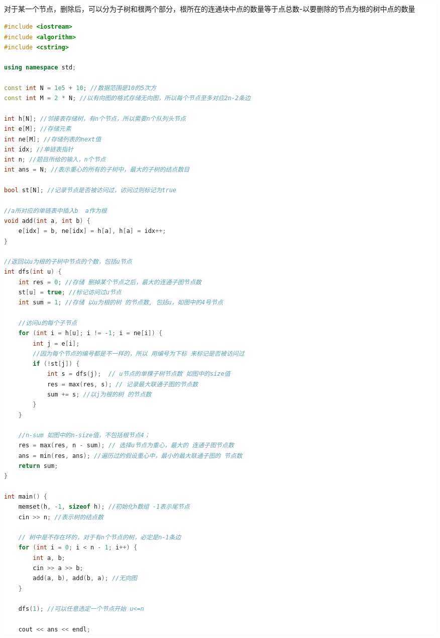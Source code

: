 对于某一个节点，删除后，可以分为子树和根两个部分，根所在的连通块中点的数量等于点总数-以要删除的节点为根的树中点的数量

```cpp
#include <iostream>
#include <algorithm>
#include <cstring>

using namespace std;

const int N = 1e5 + 10; //数据范围是10的5次方
const int M = 2 * N; //以有向图的格式存储无向图，所以每个节点至多对应2n-2条边

int h[N]; //邻接表存储树，有n个节点，所以需要n个队列头节点
int e[M]; //存储元素
int ne[M]; //存储列表的next值
int idx; //单链表指针
int n; //题目所给的输入，n个节点
int ans = N; //表示重心的所有的子树中，最大的子树的结点数目

bool st[N]; //记录节点是否被访问过，访问过则标记为true

//a所对应的单链表中插入b  a作为根 
void add(int a, int b) {
    e[idx] = b, ne[idx] = h[a], h[a] = idx++;
}

//返回以u为根的子树中节点的个数，包括u节点
int dfs(int u) {
    int res = 0; //存储 删掉某个节点之后，最大的连通子图节点数
    st[u] = true; //标记访问过u节点
    int sum = 1; //存储 以u为根的树 的节点数, 包括u，如图中的4号节点

    //访问u的每个子节点
    for (int i = h[u]; i != -1; i = ne[i]) {
        int j = e[i];
        //因为每个节点的编号都是不一样的，所以 用编号为下标 来标记是否被访问过
        if (!st[j]) {
            int s = dfs(j);  // u节点的单棵子树节点数 如图中的size值
            res = max(res, s); // 记录最大联通子图的节点数
            sum += s; //以j为根的树 的节点数
        }
    }

    //n-sum 如图中的n-size值，不包括根节点4；
    res = max(res, n - sum); // 选择u节点为重心，最大的 连通子图节点数
    ans = min(res, ans); //遍历过的假设重心中，最小的最大联通子图的 节点数
    return sum;
}

int main() {
    memset(h, -1, sizeof h); //初始化h数组 -1表示尾节点
    cin >> n; //表示树的结点数

    // 树中是不存在环的，对于有n个节点的树，必定是n-1条边
    for (int i = 0; i < n - 1; i++) {
        int a, b;
        cin >> a >> b;
        add(a, b), add(b, a); //无向图
    }

    dfs(1); //可以任意选定一个节点开始 u<=n

    cout << ans << endl;

```